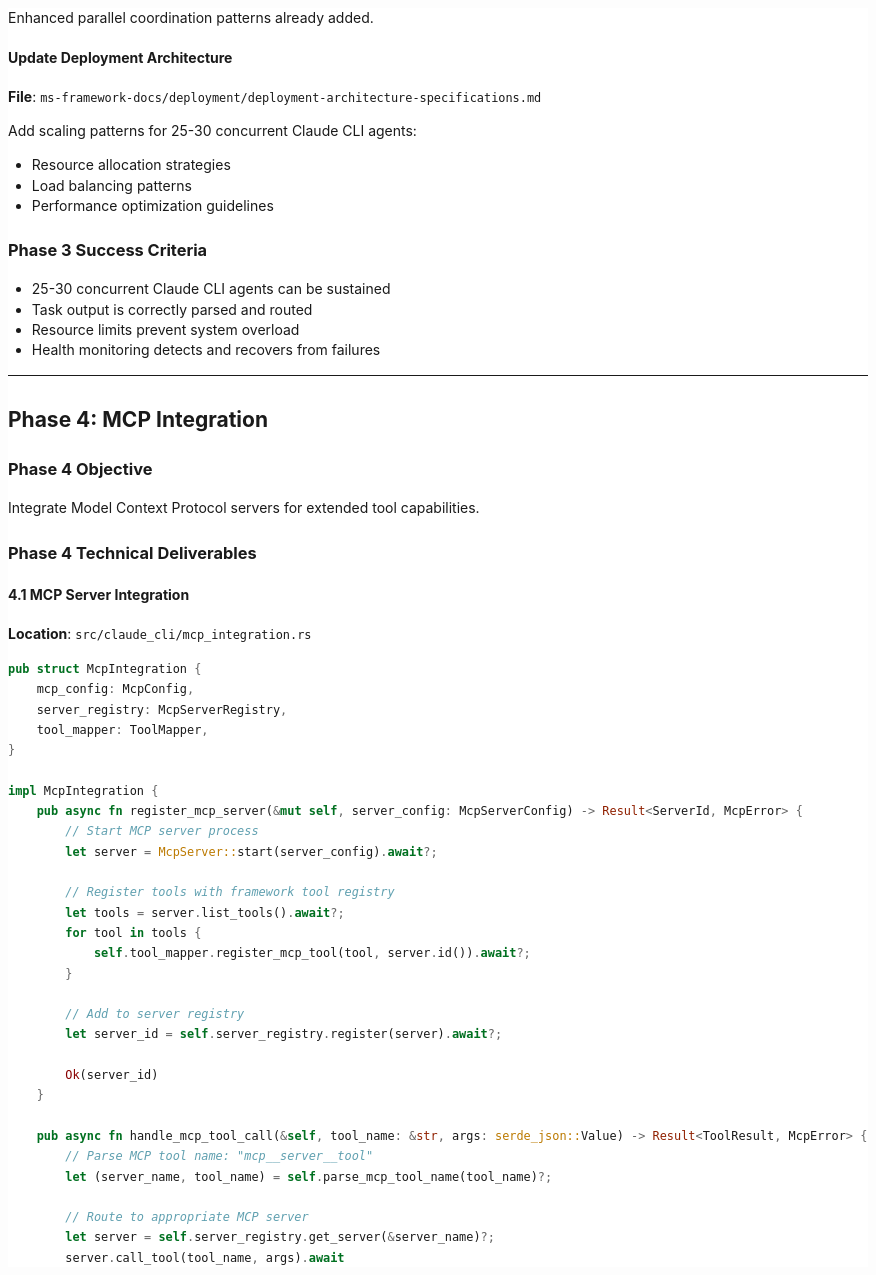 Enhanced parallel coordination patterns already added.

#### Update Deployment Architecture

**File**: `ms-framework-docs/deployment/deployment-architecture-specifications.md`

Add scaling patterns for 25-30 concurrent Claude CLI agents:

- Resource allocation strategies
- Load balancing patterns
- Performance optimization guidelines

### Phase 3 Success Criteria

- 25-30 concurrent Claude CLI agents can be sustained
- Task output is correctly parsed and routed
- Resource limits prevent system overload
- Health monitoring detects and recovers from failures

---

## Phase 4: MCP Integration

### Phase 4 Objective

Integrate Model Context Protocol servers for extended tool capabilities.

### Phase 4 Technical Deliverables

#### 4.1 MCP Server Integration

**Location**: `src/claude_cli/mcp_integration.rs`

```rust
pub struct McpIntegration {
    mcp_config: McpConfig,
    server_registry: McpServerRegistry,
    tool_mapper: ToolMapper,
}

impl McpIntegration {
    pub async fn register_mcp_server(&mut self, server_config: McpServerConfig) -> Result<ServerId, McpError> {
        // Start MCP server process
        let server = McpServer::start(server_config).await?;
        
        // Register tools with framework tool registry
        let tools = server.list_tools().await?;
        for tool in tools {
            self.tool_mapper.register_mcp_tool(tool, server.id()).await?;
        }
        
        // Add to server registry
        let server_id = self.server_registry.register(server).await?;
        
        Ok(server_id)
    }
    
    pub async fn handle_mcp_tool_call(&self, tool_name: &str, args: serde_json::Value) -> Result<ToolResult, McpError> {
        // Parse MCP tool name: "mcp__server__tool"
        let (server_name, tool_name) = self.parse_mcp_tool_name(tool_name)?;
        
        // Route to appropriate MCP server
        let server = self.server_registry.get_server(&server_name)?;
        server.call_tool(tool_name, args).await
```